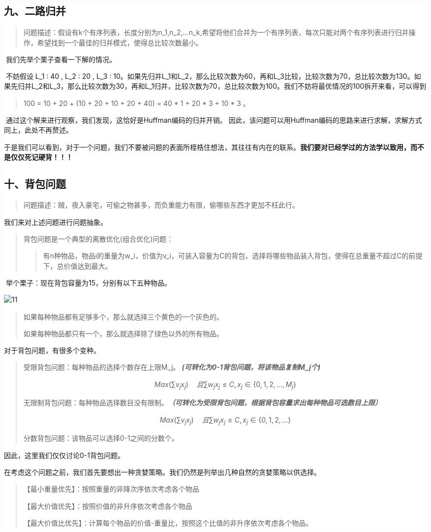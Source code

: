 ## 九、二路归并

> 问题描述：假设有k个有序列表，长度分别为n_1,n_2,...n_k,希望将他们合并为一个有序列表，每次只能对两个有序列表进行归并操作，希望找到一个最佳的归并模式，使得总比较次数最小。

​	我们先举个栗子查看一下解的情况。

​	不妨假设 L_1 : 40 , L_2 : 20 , L_3 : 10。如果先归并L_1和L_2，那么比较次数为60，再和L_3比较，比较次数为70，总比较次数为130。如果先归并L_2和L_3，那么比较次数为30，再和L_1归并，比较次数为70，总比较次数为100。我们不妨将最优情况的100拆开来看，可以得到

> 100 = 10 + 20 + (10 + 20 + 10 + 20 + 40)  = 40 * 1 + 20 * 3 + 10 * 3 。

​	通过这个解来进行观察，我们发现，这恰好是Huffman编码的归并开销。 因此，该问题可以用Huffman编码的思路来进行求解，求解方式同上，此处不再赘述。

​	于是我们可以看到，对于一个问题，我们不要被问题的表面所桎梏住想法，其往往有内在的联系。**我们要对已经学过的方法学以致用，而不是仅仅死记硬背！！！**

## 十、背包问题

> 问题描述：贼，夜入豪宅，可偷之物甚多，而负重能力有限，偷哪些东西才更加不枉此行。

我们来对上述问题进行问题抽象。

> 背包问题是一个典型的离散优化(组合优化)问题：
>
> > 有n种物品，物品i的重量为w_i，价值为v_i，可装入容量为C的背包，选择将哪些物品装入背包，使得在总重量不超过C的前提下，总价值达到最大。

​	举个栗子：现在背包容量为15，分别有以下五种物品。

![11](https://github.com/Seriendipity/Learning-Note/blob/main/%E7%AE%97%E6%B3%95/3.%E8%B4%AA%E5%A9%AA%E7%AE%97%E6%B3%95/Pictures/11.png)

> 如果每种物品都有足够多个，那么就选择三个黄色的一个灰色的。
>
> 如果每种物品都只有一个，那么就选择除了绿色以外的所有物品。

对于背包问题，有很多个变种。

> 受限背包问题：每种物品的选择个数存在上限M_j。 ***(可转化为0-1背包问题，将该物品复制M_j个)***
> 
> $$
> Max(\sum v_jx_j) \quad 且\sum w_jx_j \le C ,x_j \in \{0,1,2,...,M_j\}
> $$
> 
>
> 无限制背包问题：每种物品选择数目没有限制。***（可转化为受限背包问题，根据背包容量求出每种物品可选数目上限）***
> 
> $$
> Max(\sum v_jx_j) \quad 且\sum w_jx_j \le C ,x_j \in \{0,1,2,...\}
> $$
> 
>
> 分数背包问题：该物品可以选择0-1之间的分数个。

因此，这里我们仅仅讨论0-1背包问题。

​	在考虑这个问题之前，我们首先要想出一种贪婪策略。我们仍然是列举出几种自然的贪婪策略以供选择。

> 【最小重量优先】：按照重量的非降次序依次考虑各个物品
>
> 【最大价值优先】：按照价值的非升序依次考虑各个物品
>
> 【最大价值比优先】：计算每个物品的价值-重量比，按照这个比值的非升序依次考虑各个物品。

